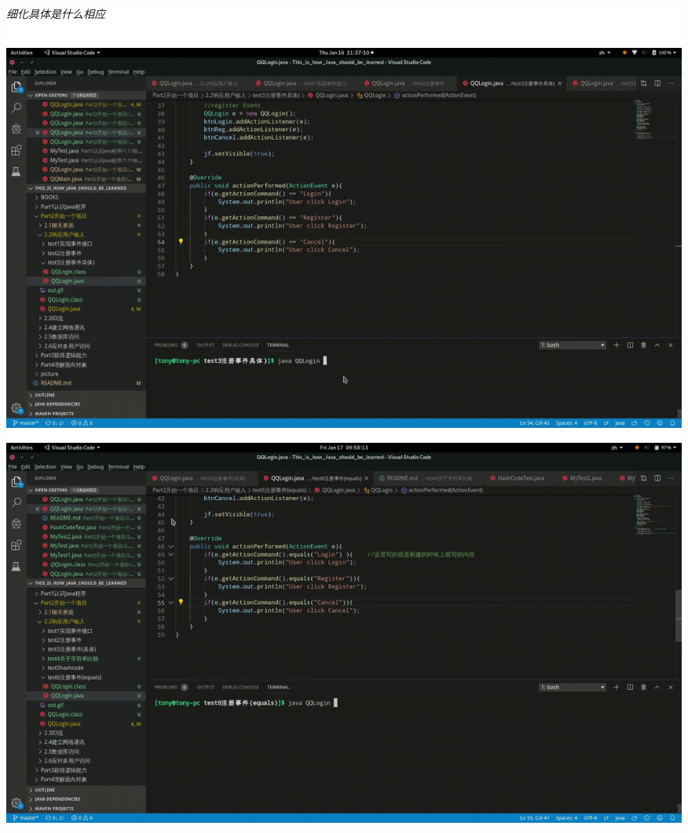 ###### 细化具体是什么相应
![right.gif](Part2开始一个项目/2.2响应用户输入/test3注册事件(具体)/out.gif)

![终极版.gif](Part2开始一个项目/2.2响应用户输入/test6注册事件终极版(equals)/QQLogin.gif)
